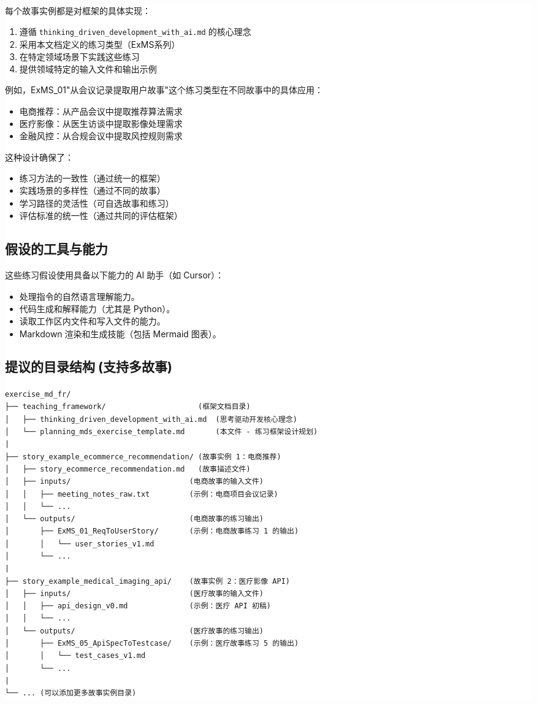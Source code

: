 每个故事实例都是对框架的具体实现：
1. 遵循 `thinking_driven_development_with_ai.md` 的核心理念
2. 采用本文档定义的练习类型（ExMS系列）
3. 在特定领域场景下实践这些练习
4. 提供领域特定的输入文件和输出示例

例如，ExMS_01"从会议记录提取用户故事"这个练习类型在不同故事中的具体应用：
- 电商推荐：从产品会议中提取推荐算法需求
- 医疗影像：从医生访谈中提取影像处理需求
- 金融风控：从合规会议中提取风控规则需求

这种设计确保了：
- 练习方法的一致性（通过统一的框架）
- 实践场景的多样性（通过不同的故事）
- 学习路径的灵活性（可自选故事和练习）
- 评估标准的统一性（通过共同的评估框架）

## 假设的工具与能力

这些练习假设使用具备以下能力的 AI 助手（如 Cursor）：
*   处理指令的自然语言理解能力。
*   代码生成和解释能力（尤其是 Python）。
*   读取工作区内文件和写入文件的能力。
*   Markdown 渲染和生成技能（包括 Mermaid 图表）。

## 提议的目录结构 (支持多故事)

```
exercise_md_fr/
├── teaching_framework/                     (框架文档目录)
│   ├── thinking_driven_development_with_ai.md  (思考驱动开发核心理念)
│   └── planning_mds_exercise_template.md       (本文件 - 练习框架设计规划)
|
├── story_example_ecommerce_recommendation/ (故事实例 1：电商推荐)
│   ├── story_ecommerce_recommendation.md   (故事描述文件)
│   ├── inputs/                           (电商故事的输入文件)
│   │   ├── meeting_notes_raw.txt         (示例：电商项目会议记录)
│   │   └── ...
│   └── outputs/                          (电商故事的练习输出)
│       ├── ExMS_01_ReqToUserStory/       (示例：电商故事练习 1 的输出)
│       │   └── user_stories_v1.md
│       └── ...
|
├── story_example_medical_imaging_api/    (故事实例 2：医疗影像 API)
│   ├── inputs/                           (医疗故事的输入文件)
│   │   ├── api_design_v0.md              (示例：医疗 API 初稿)
│   │   └── ...
│   └── outputs/                          (医疗故事的练习输出)
│       ├── ExMS_05_ApiSpecToTestcase/    (示例：医疗故事练习 5 的输出)
│       │   └── test_cases_v1.md
│       └── ...
|
└── ... (可以添加更多故事实例目录)
```
